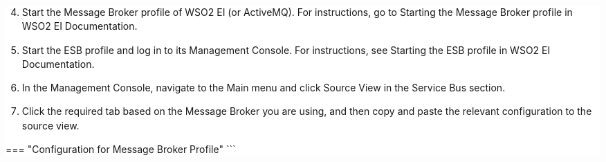 4. Start the Message Broker profile of WSO2 EI (or ActiveMQ). For instructions, go to Starting the Message Broker profile in WSO2 EI Documentation.

5. Start the ESB profile and log in to its Management Console. For instructions, see Starting the ESB profile in WSO2 EI Documentation.

6. In the Management Console, navigate to the Main menu and click Source View in the Service Bus section.

7. Click the required tab based on the Message Broker you are using, and then copy and paste the relevant configuration to the source view.

=== "Configuration for Message Broker Profile"
      ```
      <definitions xmlns="http://ws.apache.org/ns/synapse">
         <proxy name="GuranteedDeliveryProxy"
                transports="http https"
                startOnLoad="true">
            <target>
               <inSequence>
                  <sequence key="delivery_seq"/>
               </inSequence>
               <outSequence>
                  <send/>
               </outSequence>
            </target>
         </proxy>
         <endpoint name="StockReqEndPoint">
            <address uri="http://localhost:9000/services/SimpleStockQuoteService"/>
         </endpoint>
         <sequence name="delivery_seq" onError="delivery_fail">
            <property name="FORCE_SC_ACCEPTED" value="true" scope="axis2"/>
            <property name="OUT_ONLY" value="true"/>
            <enrich>
               <source type="envelope" clone="true"/>
               <target type="property" property="mssg"/>
            </enrich>
            <send>
               <endpoint key="StockReqEndPoint"/>
            </send>
         </sequence>
         <sequence name="delivery_fail">
            <log level="full"/>
            <enrich>
               <source type="property" clone="true" property="mssg"/>
               <target type="envelope"/>
            </enrich>
            <property name="target.endpoint" value="StockReqEndPoint"/>
            <store messageStore="JMStore"/>
         </sequence>
         <sequence name="fault">
            <log level="full">
               <property name="MESSAGE" value="Executing default &#34;fault&#34; sequence"/>
               <property name="ERROR_CODE" expression="get-property('ERROR_CODE')"/>
               <property name="ERROR_MESSAGE" expression="get-property('ERROR_MESSAGE')"/>
            </log>
            <drop/>
         </sequence>
         <sequence name="main">
            <log/>
            <drop/>
         </sequence>
         <messageStore
             class="org.apache.synapse.message.store.impl.jms.JmsStore" name="JMStore">